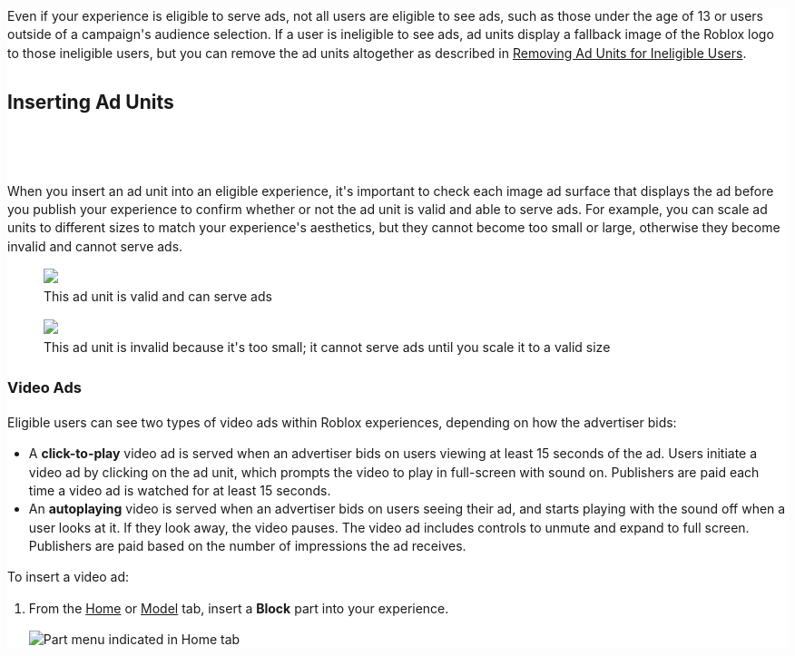 Even if your experience is eligible to serve ads, not all users are eligible to see ads, such as those under the age of 13 or users outside of a campaign's audience selection. If a user is ineligible to see ads, ad units display a fallback image of the Roblox logo to those ineligible users, but you can remove the ad units altogether as described in [Removing Ad Units for Ineligible Users](#removing-ad-units-for-ineligible-users).

## Inserting Ad Units

<iframe width="880" height="495" src="https://www.youtube-nocookie.com/embed/dlItlMLMDCE" title="YouTube video player" frameborder="0" allow="accelerometer; autoplay; clipboard-write; encrypted-media; gyroscope; picture-in-picture; web-share" allowfullscreen></iframe>

<br /> <br />

When you insert an ad unit into an eligible experience, it's important to check each image ad surface that displays the ad before you publish your experience to confirm whether or not the ad unit is valid and able to serve ads. For example, you can scale ad units to different sizes to match your experience's aesthetics, but they cannot become too small or large, otherwise they become invalid and cannot serve ads.

<GridContainer numColumns="2">
  <figure>
    <img src="../../assets/monetization/immersive-ads/Inserting-ImageAd.jpg" width="80%" />
    <figcaption>This ad unit is valid and can serve ads</figcaption>
  </figure>
  <figure>
    <img src="../../assets/monetization/immersive-ads/Inserting-PortalAd.jpg" width="80%" />
    <figcaption>This ad unit is invalid because it's too small; it cannot serve ads until you scale it to a valid size</figcaption>
  </figure>
</GridContainer>

### Video Ads

Eligible users can see two types of video ads within Roblox experiences, depending on how the advertiser bids:

- A **click-to-play** video ad is served when an advertiser bids on users viewing at least 15 seconds of the ad. Users initiate a video ad by clicking on the ad unit, which prompts the video to play in full-screen with sound on. Publishers are paid each time a video ad is watched for at least 15 seconds.
- An **autoplaying** video is served when an advertiser bids on users seeing their ad, and starts playing with the sound off when a user looks at it. If they look away, the video pauses. The video ad includes controls to unmute and expand to full screen. Publishers are paid based on the number of impressions the ad receives.

To insert a video ad:

1. From the [Home](../../studio/home-tab.md) or [Model](../../studio/model-tab.md) tab, insert a **Block** part into your experience.

   <img src="../../assets/studio/general/Home-Tab-Part-Tools.png" width="716" alt="Part menu indicated in Home tab" />
